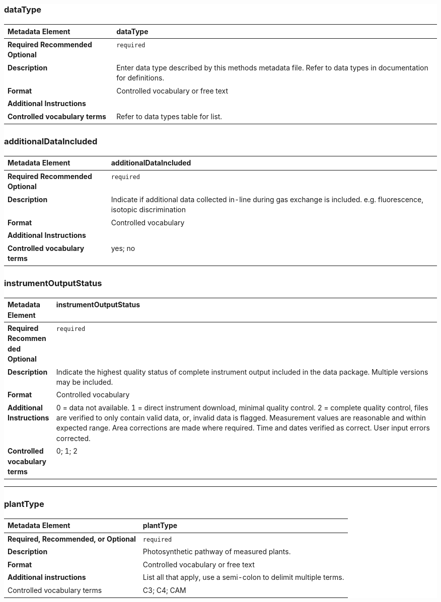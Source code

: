 
### dataType
|**Metadata Element**|dataType|
|:----------------------------------------------------|:----------------------------------------------------|
|**Required Recommended Optional**|`required`|
|**Description**|Enter data type described by this methods metadata file. Refer to data types in documentation for definitions. |
|**Format**|Controlled vocabulary or free text|
|**Additional Instructions**||
|**Controlled vocabulary terms**|Refer to data types table for list.|

### additionalDataIncluded
|**Metadata Element**|additionalDataIncluded|
|:----------------------------------------------------|:----------------------------------------------------|
|**Required Recommended Optional**|`required`|
|**Description**|Indicate if additional data collected in-line during gas exchange is included. e.g. fluorescence, isotopic discrimination|
|**Format**|Controlled vocabulary|
|**Additional Instructions**||
|**Controlled vocabulary terms**|yes; no|

### instrumentOutputStatus
|**Metadata Element**|instrumentOutputStatus|
|:----------------------------------------------------|:----------------------------------------------------|
|**Required Recommended Optional**|`required`|
|**Description**|Indicate the highest quality status of complete instrument output included in the data package. Multiple versions may be included. |
|**Format**|Controlled vocabulary|
|**Additional Instructions**|0 = data not available. 1 = direct instrument download, minimal quality control. 2 = complete quality control, files are verified to only contain valid data, or, invalid data is flagged. Measurement values are reasonable and within expected range. Area corrections are made where required. Time and dates verified as correct. User input errors corrected. |
|**Controlled vocabulary terms**|0; 1; 2|

---

### plantType
|**Metadata Element**|plantType|
|:----------------------------------------------------|:----------------------------------------------------|
|**Required, Recommended, or Optional**|`required`|
|**Description**|Photosynthetic pathway of measured plants.|
|**Format**|Controlled vocabulary or free text|
|**Additional instructions**|List all that apply, use a semi-colon to delimit multiple terms.|
|Controlled vocabulary terms|C3; C4; CAM|
